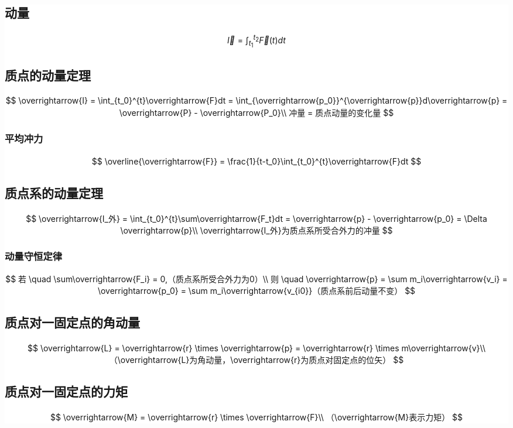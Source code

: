 ## 动量

$$
\overrightarrow{I} = \int_{t_1}^{t_2}\overrightarrow{F}(t)dt
$$

## 质点的动量定理

$$
\overrightarrow{I} = \int_{t_0}^{t}\overrightarrow{F}dt = \int_{\overrightarrow{p_0}}^{\overrightarrow{p}}d\overrightarrow{p} = \overrightarrow{P} - \overrightarrow{P_0}\\
冲量 = 质点动量的变化量
$$

### 平均冲力

$$
\overline{\overrightarrow{F}} = \frac{1}{t-t_0}\int_{t_0}^{t}\overrightarrow{F}dt
$$

## 质点系的动量定理

$$
\overrightarrow{I_外} = \int_{t_0}^{t}\sum\overrightarrow{F_t}dt = \overrightarrow{p} - \overrightarrow{p_0} = \Delta \overrightarrow{p}\\
\overrightarrow{I_外}为质点系所受合外力的冲量
$$

### 动量守恒定律

$$
若 \quad \sum\overrightarrow{F_i} = 0,（质点系所受合外力为0）\\
则 \quad \overrightarrow{p} = \sum m_i\overrightarrow{v_i} = \overrightarrow{p_0} = \sum m_i\overrightarrow{v_{i0}}（质点系前后动量不变）
$$

## 质点对一固定点的角动量

$$
\overrightarrow{L} = \overrightarrow{r} \times \overrightarrow{p} = \overrightarrow{r} \times m\overrightarrow{v}\\
（\overrightarrow{L}为角动量，\overrightarrow{r}为质点对固定点的位矢）
$$

## 质点对一固定点的力矩

$$
\overrightarrow{M} = \overrightarrow{r} \times \overrightarrow{F}\\
（\overrightarrow{M}表示力矩）
$$
